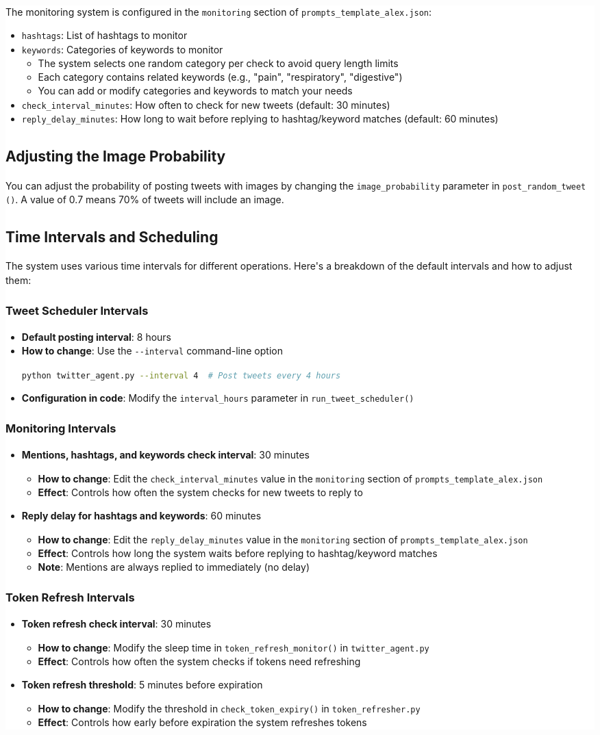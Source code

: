 The monitoring system is configured in the `monitoring` section of `prompts_template_alex.json`:

- `hashtags`: List of hashtags to monitor
- `keywords`: Categories of keywords to monitor
  - The system selects one random category per check to avoid query length limits
  - Each category contains related keywords (e.g., "pain", "respiratory", "digestive")
  - You can add or modify categories and keywords to match your needs
- `check_interval_minutes`: How often to check for new tweets (default: 30 minutes)
- `reply_delay_minutes`: How long to wait before replying to hashtag/keyword matches (default: 60 minutes)

## Adjusting the Image Probability

You can adjust the probability of posting tweets with images by changing the `image_probability` parameter in `post_random_tweet()`. A value of 0.7 means 70% of tweets will include an image.

## Time Intervals and Scheduling

The system uses various time intervals for different operations. Here's a breakdown of the default intervals and how to adjust them:

### Tweet Scheduler Intervals

- **Default posting interval**: 8 hours
- **How to change**: Use the `--interval` command-line option
  ```bash
  python twitter_agent.py --interval 4  # Post tweets every 4 hours
  ```
- **Configuration in code**: Modify the `interval_hours` parameter in `run_tweet_scheduler()`

### Monitoring Intervals

- **Mentions, hashtags, and keywords check interval**: 30 minutes
  - **How to change**: Edit the `check_interval_minutes` value in the `monitoring` section of `prompts_template_alex.json`
  - **Effect**: Controls how often the system checks for new tweets to reply to

- **Reply delay for hashtags and keywords**: 60 minutes
  - **How to change**: Edit the `reply_delay_minutes` value in the `monitoring` section of `prompts_template_alex.json`
  - **Effect**: Controls how long the system waits before replying to hashtag/keyword matches
  - **Note**: Mentions are always replied to immediately (no delay)

### Token Refresh Intervals

- **Token refresh check interval**: 30 minutes
  - **How to change**: Modify the sleep time in `token_refresh_monitor()` in `twitter_agent.py`
  - **Effect**: Controls how often the system checks if tokens need refreshing

- **Token refresh threshold**: 5 minutes before expiration
  - **How to change**: Modify the threshold in `check_token_expiry()` in `token_refresher.py`
  - **Effect**: Controls how early before expiration the system refreshes tokens
